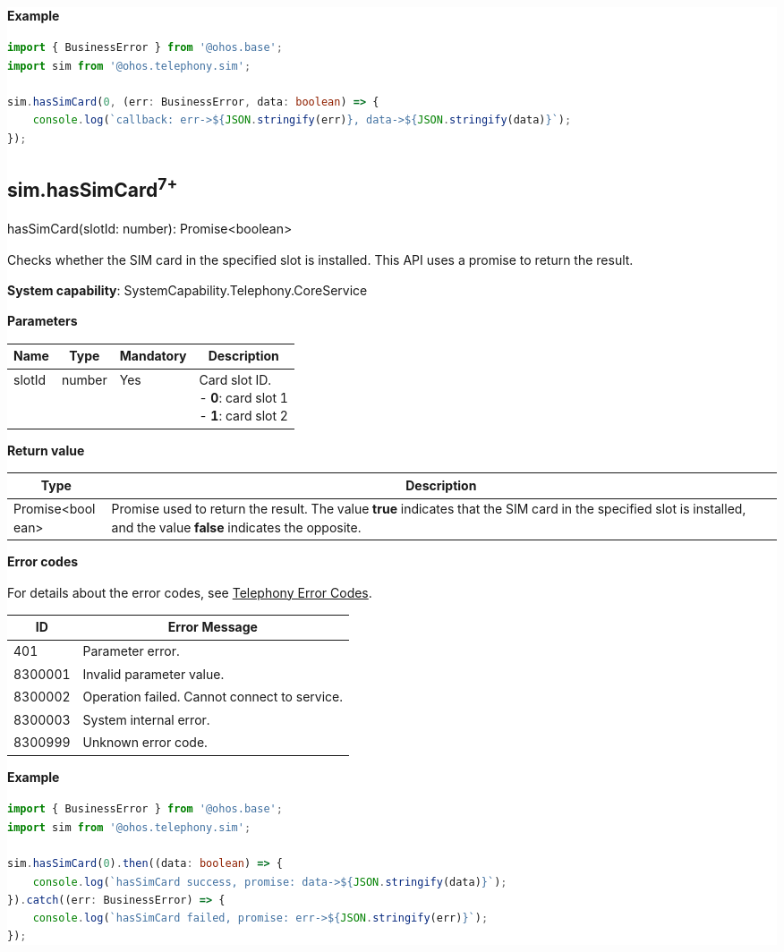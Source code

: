 **Example**

```ts
import { BusinessError } from '@ohos.base';
import sim from '@ohos.telephony.sim';

sim.hasSimCard(0, (err: BusinessError, data: boolean) => {
    console.log(`callback: err->${JSON.stringify(err)}, data->${JSON.stringify(data)}`);
});
```


## sim.hasSimCard<sup>7+</sup>

hasSimCard\(slotId: number\): Promise\<boolean\>

Checks whether the SIM card in the specified slot is installed. This API uses a promise to return the result.

**System capability**: SystemCapability.Telephony.CoreService

**Parameters**

| Name| Type  | Mandatory| Description                                  |
| ------ | ------ | ---- | -------------------------------------- |
| slotId | number | Yes  | Card slot ID.<br>- **0**: card slot 1<br>- **1**: card slot 2|

**Return value**

| Type                 | Description                              |
| --------------------- | ---------------------------------- |
| Promise&lt;boolean&gt; | Promise used to return the result. The value **true** indicates that the SIM card in the specified slot is installed, and the value **false** indicates the opposite.|

**Error codes**

For details about the error codes, see [Telephony Error Codes](../../reference/errorcodes/errorcode-telephony.md).

| ID|                 Error Message                    |
| -------- | -------------------------------------------- |
| 401      | Parameter error.                             |
| 8300001  | Invalid parameter value.                     |
| 8300002  | Operation failed. Cannot connect to service. |
| 8300003  | System internal error.                       |
| 8300999  | Unknown error code.                          |

**Example**

```ts
import { BusinessError } from '@ohos.base';
import sim from '@ohos.telephony.sim';

sim.hasSimCard(0).then((data: boolean) => {
    console.log(`hasSimCard success, promise: data->${JSON.stringify(data)}`);
}).catch((err: BusinessError) => {
    console.log(`hasSimCard failed, promise: err->${JSON.stringify(err)}`);
});
```
